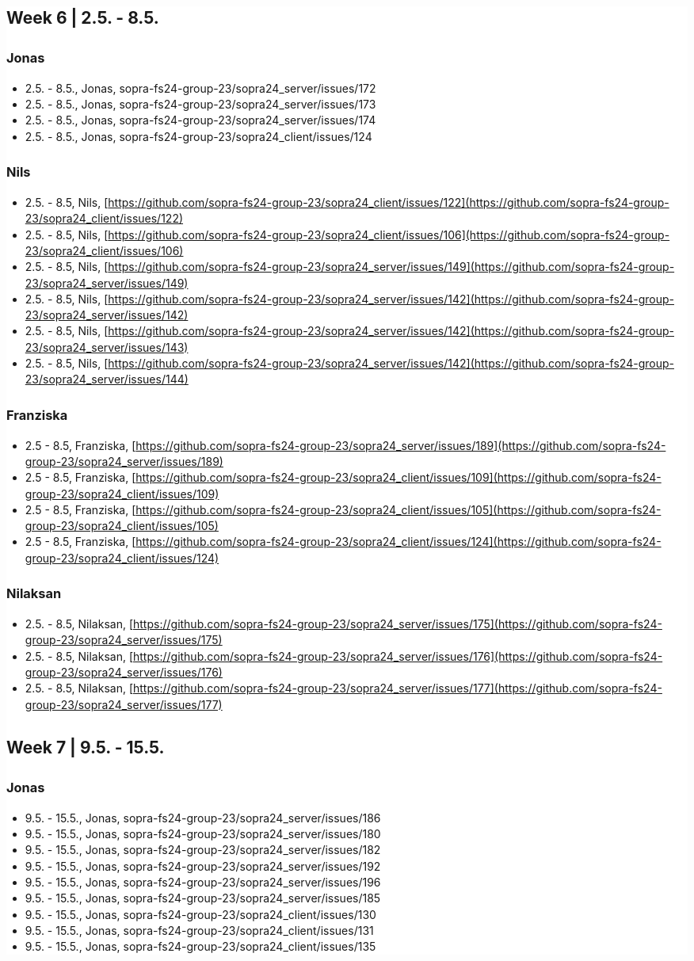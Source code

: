## Week 6 | 2.5. - 8.5.
### Jonas
- 2.5. - 8.5., Jonas, sopra-fs24-group-23/sopra24_server/issues/172
- 2.5. - 8.5., Jonas, sopra-fs24-group-23/sopra24_server/issues/173
- 2.5. - 8.5., Jonas, sopra-fs24-group-23/sopra24_server/issues/174
- 2.5. - 8.5., Jonas, sopra-fs24-group-23/sopra24_client/issues/124

### Nils
- 2.5. - 8.5, Nils, [https://github.com/sopra-fs24-group-23/sopra24_client/issues/122](https://github.com/sopra-fs24-group-23/sopra24_client/issues/122)
- 2.5. - 8.5, Nils, [https://github.com/sopra-fs24-group-23/sopra24_client/issues/106](https://github.com/sopra-fs24-group-23/sopra24_client/issues/106)
- 2.5. - 8.5, Nils, [https://github.com/sopra-fs24-group-23/sopra24_server/issues/149](https://github.com/sopra-fs24-group-23/sopra24_server/issues/149)
- 2.5. - 8.5, Nils, [https://github.com/sopra-fs24-group-23/sopra24_server/issues/142](https://github.com/sopra-fs24-group-23/sopra24_server/issues/142)
- 2.5. - 8.5, Nils, [https://github.com/sopra-fs24-group-23/sopra24_server/issues/142](https://github.com/sopra-fs24-group-23/sopra24_server/issues/143)
- 2.5. - 8.5, Nils, [https://github.com/sopra-fs24-group-23/sopra24_server/issues/142](https://github.com/sopra-fs24-group-23/sopra24_server/issues/144)

### Franziska
- 2.5 - 8.5, Franziska, [https://github.com/sopra-fs24-group-23/sopra24_server/issues/189](https://github.com/sopra-fs24-group-23/sopra24_server/issues/189)
- 2.5 - 8.5, Franziska, [https://github.com/sopra-fs24-group-23/sopra24_client/issues/109](https://github.com/sopra-fs24-group-23/sopra24_client/issues/109)
- 2.5 - 8.5, Franziska, [https://github.com/sopra-fs24-group-23/sopra24_client/issues/105](https://github.com/sopra-fs24-group-23/sopra24_client/issues/105)
- 2.5 - 8.5, Franziska, [https://github.com/sopra-fs24-group-23/sopra24_client/issues/124](https://github.com/sopra-fs24-group-23/sopra24_client/issues/124)

### Nilaksan
- 2.5. - 8.5, Nilaksan, [https://github.com/sopra-fs24-group-23/sopra24_server/issues/175](https://github.com/sopra-fs24-group-23/sopra24_server/issues/175)
- 2.5. - 8.5, Nilaksan, [https://github.com/sopra-fs24-group-23/sopra24_server/issues/176](https://github.com/sopra-fs24-group-23/sopra24_server/issues/176)
- 2.5. - 8.5, Nilaksan, [https://github.com/sopra-fs24-group-23/sopra24_server/issues/177](https://github.com/sopra-fs24-group-23/sopra24_server/issues/177)

## Week 7 | 9.5. - 15.5.
### Jonas
- 9.5. - 15.5., Jonas, sopra-fs24-group-23/sopra24_server/issues/186
- 9.5. - 15.5., Jonas, sopra-fs24-group-23/sopra24_server/issues/180
- 9.5. - 15.5., Jonas, sopra-fs24-group-23/sopra24_server/issues/182
- 9.5. - 15.5., Jonas, sopra-fs24-group-23/sopra24_server/issues/192
- 9.5. - 15.5., Jonas, sopra-fs24-group-23/sopra24_server/issues/196
- 9.5. - 15.5., Jonas, sopra-fs24-group-23/sopra24_server/issues/185
- 9.5. - 15.5., Jonas, sopra-fs24-group-23/sopra24_client/issues/130
- 9.5. - 15.5., Jonas, sopra-fs24-group-23/sopra24_client/issues/131
- 9.5. - 15.5., Jonas, sopra-fs24-group-23/sopra24_client/issues/135

